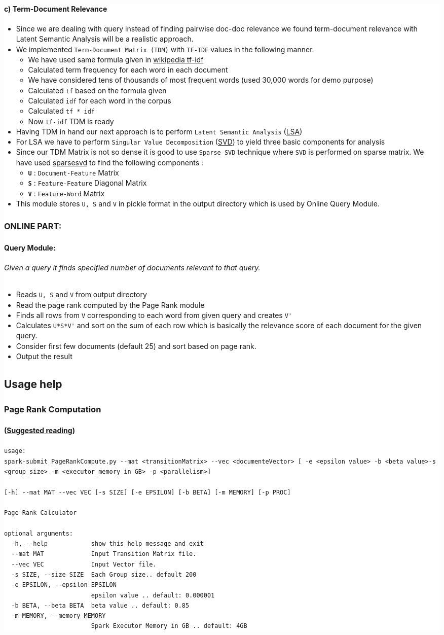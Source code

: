 ####   c) Term-Document Relevance 
- Since we are dealing with query instead of finding pairwise doc-doc relevance we found term-document relevance with Latent Semantic Analysis will be a realistic approach. 
- We implemented `Term-Document Matrix (TDM)` with `TF-IDF` values in the following manner.
	- We have used same formula given in [wikipedia tf-idf](https://en.wikipedia.org/wiki/Tf%E2%80%93idf)
	- Calculated term frequency for each word in each document
	- We have considered tens of thousands of most frequent words (used 30,000 words for demo purpose)
	- Calculated `tf` based on the formula given
	- Calculated `idf` for each word in the corpus
	- Calculated `tf * idf`
	- Now `tf-idf` TDM is ready
- Having TDM in hand our next approach is to perform `Latent Semantic Analysis` ([LSA](https://en.wikipedia.org/wiki/Latent_semantic_analysis)) 
- For LSA we have to perform `Singular Value Decomposition` ([SVD](https://en.wikipedia.org/wiki/SVD)) to yield three basic components for analysis
- Since our TDM Matrix is not so dense it is good to use `Sparse SVD` technique where `SVD` is performed on sparse matrix. We have used [sparsesvd](https://pypi.python.org/pypi/sparsesvd/)  to find the following components :
	-    **`U`** : `Document-Feature` Matrix 
	-    **`S`** : `Feature-Feature` Diagonal Matrix
	-    **`V`** : `Feature-Word` Matrix
- This module stores `U, S` and `V` in pickle format in the output directory which is used by Online Query Module. 


###   ONLINE PART:
####   Query Module: 
###### Given a query it finds specified number of documents relevant to that query.
- Reads `U, S` and `V` from output directory
- Read the page rank computed by the Page Rank module 
- Finds all rows from `V` corresponding to each word from given query and creates `V'`
- Calculates `U*S*V'` and sort on the sum of each row which is basically the relevance score of each document for the given query.
- Consider first few documents (default 25) and sort based on page rank.
- Output the result

## Usage help
### Page Rank Computation
#### ([Suggested reading](infolab.stanford.edu/~ullman/mmds/ch5.pdf)) 
```
usage: 
spark-submit PageRankCompute.py --mat <transitionMatrix> --vec <documenteVector> [ -e <epsilon value> -b <beta value>-s <group_size> -m <executor_memory in GB> -p <parallelism>]

[-h] --mat MAT --vec VEC [-s SIZE] [-e EPSILON] [-b BETA] [-m MEMORY] [-p PROC] 

Page Rank Calculator

optional arguments:
  -h, --help            show this help message and exit
  --mat MAT    			Input Transition Matrix file.
  --vec VEC 		    Input Vector file.
  -s SIZE, --size SIZE  Each Group size.. default 200
  -e EPSILON, --epsilon EPSILON
                        epsilon value .. default: 0.000001
  -b BETA, --beta BETA  beta value .. default: 0.85
  -m MEMORY, --memory MEMORY
                        Spark Executor Memory in GB .. default: 4GB
```